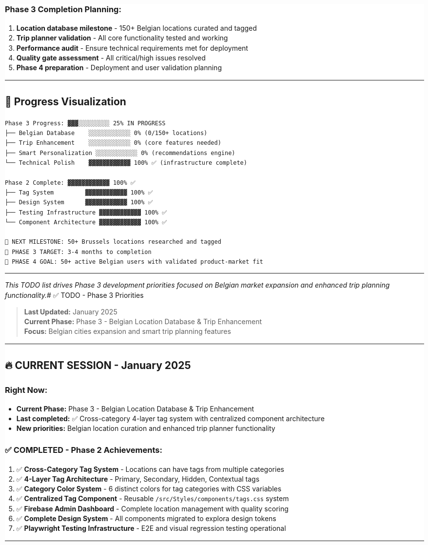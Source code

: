 ### **Phase 3 Completion Planning:**
1. **Location database milestone** - 150+ Belgian locations curated and tagged
2. **Trip planner validation** - All core functionality tested and working
3. **Performance audit** - Ensure technical requirements met for deployment
4. **Quality gate assessment** - All critical/high issues resolved
5. **Phase 4 preparation** - Deployment and user validation planning

---

## 🎉 Progress Visualization

```
Phase 3 Progress: ▓▓▓░░░░░░░░░ 25% IN PROGRESS
├── Belgian Database    ░░░░░░░░░░░░ 0% (0/150+ locations)
├── Trip Enhancement    ░░░░░░░░░░░░ 0% (core features needed)
├── Smart Personalization ░░░░░░░░░░░░ 0% (recommendations engine)
└── Technical Polish    ▓▓▓▓▓▓▓▓▓▓▓▓ 100% ✅ (infrastructure complete)

Phase 2 Complete: ▓▓▓▓▓▓▓▓▓▓▓▓ 100% ✅
├── Tag System         ▓▓▓▓▓▓▓▓▓▓▓▓ 100% ✅
├── Design System      ▓▓▓▓▓▓▓▓▓▓▓▓ 100% ✅  
├── Testing Infrastructure ▓▓▓▓▓▓▓▓▓▓▓▓ 100% ✅
└── Component Architecture ▓▓▓▓▓▓▓▓▓▓▓▓ 100% ✅

🎯 NEXT MILESTONE: 50+ Brussels locations researched and tagged
📅 PHASE 3 TARGET: 3-4 months to completion
🚀 PHASE 4 GOAL: 50+ active Belgian users with validated product-market fit
```

---

*This TODO list drives Phase 3 development priorities focused on Belgian market expansion and enhanced trip planning functionality.*# ✅ TODO - Phase 3 Priorities

> **Last Updated:** January 2025  
> **Current Phase:** Phase 3 - Belgian Location Database & Trip Enhancement  
> **Focus:** Belgian cities expansion and smart trip planning features

---

## 🔥 **CURRENT SESSION - January 2025**

### **Right Now:**
- **Current Phase:** Phase 3 - Belgian Location Database & Trip Enhancement  
- **Last completed:** ✅ Cross-category 4-layer tag system with centralized component architecture
- **New priorities:** Belgian location curation and enhanced trip planner functionality

### **✅ COMPLETED - Phase 2 Achievements:**
1. ✅ **Cross-Category Tag System** - Locations can have tags from multiple categories
2. ✅ **4-Layer Tag Architecture** - Primary, Secondary, Hidden, Contextual tags
3. ✅ **Category Color System** - 6 distinct colors for tag categories with CSS variables
4. ✅ **Centralized Tag Component** - Reusable `/src/Styles/components/tags.css` system
5. ✅ **Firebase Admin Dashboard** - Complete location management with quality scoring
6. ✅ **Complete Design System** - All components migrated to explora design tokens
7. ✅ **Playwright Testing Infrastructure** - E2E and visual regression testing operational

---